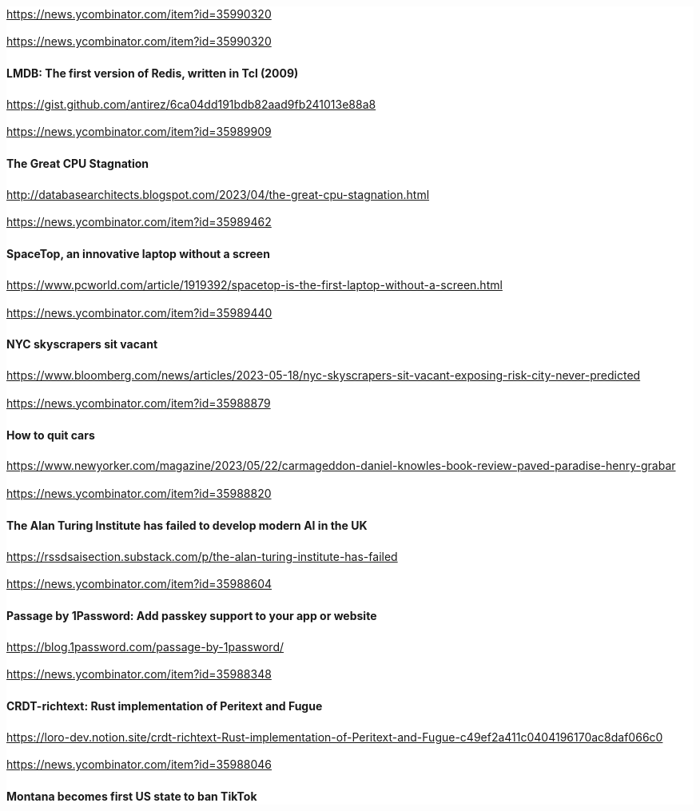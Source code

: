 https://news.ycombinator.com/item?id=35990320

https://news.ycombinator.com/item?id=35990320

#### LMDB: The first version of Redis, written in Tcl (2009)

https://gist.github.com/antirez/6ca04dd191bdb82aad9fb241013e88a8

https://news.ycombinator.com/item?id=35989909

#### The Great CPU Stagnation

http://databasearchitects.blogspot.com/2023/04/the-great-cpu-stagnation.html

https://news.ycombinator.com/item?id=35989462

#### SpaceTop, an innovative laptop without a screen

https://www.pcworld.com/article/1919392/spacetop-is-the-first-laptop-without-a-screen.html

https://news.ycombinator.com/item?id=35989440

#### NYC skyscrapers sit vacant

https://www.bloomberg.com/news/articles/2023-05-18/nyc-skyscrapers-sit-vacant-exposing-risk-city-never-predicted

https://news.ycombinator.com/item?id=35988879

#### How to quit cars

https://www.newyorker.com/magazine/2023/05/22/carmageddon-daniel-knowles-book-review-paved-paradise-henry-grabar

https://news.ycombinator.com/item?id=35988820

#### The Alan Turing Institute has failed to develop modern AI in the UK

https://rssdsaisection.substack.com/p/the-alan-turing-institute-has-failed

https://news.ycombinator.com/item?id=35988604

#### Passage by 1Password: Add passkey support to your app or website

https://blog.1password.com/passage-by-1password/

https://news.ycombinator.com/item?id=35988348

#### CRDT-richtext: Rust implementation of Peritext and Fugue

https://loro-dev.notion.site/crdt-richtext-Rust-implementation-of-Peritext-and-Fugue-c49ef2a411c0404196170ac8daf066c0

https://news.ycombinator.com/item?id=35988046

#### Montana becomes first US state to ban TikTok
